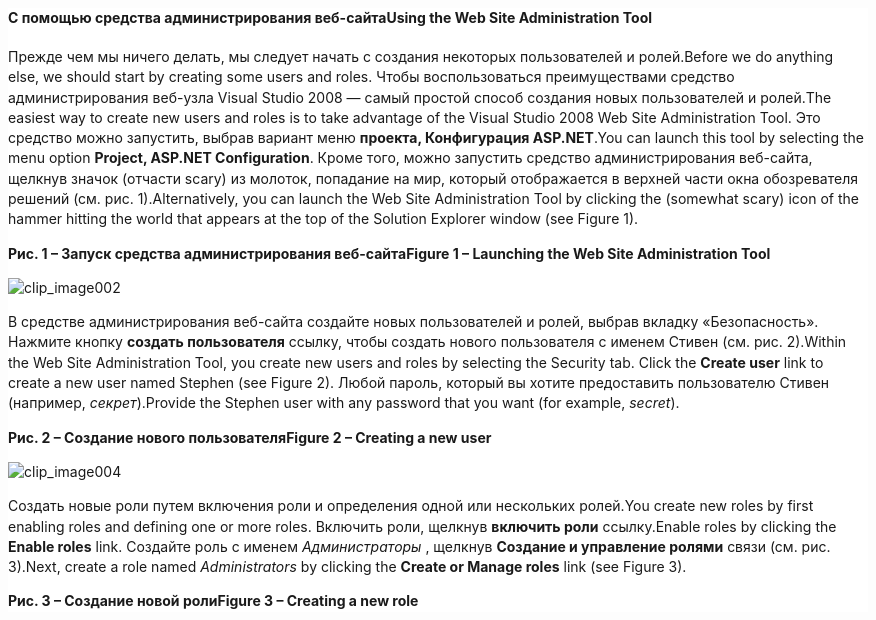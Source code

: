 #### <a name="using-the-web-site-administration-tool"></a><span data-ttu-id="d4b6d-113">С помощью средства администрирования веб-сайта</span><span class="sxs-lookup"><span data-stu-id="d4b6d-113">Using the Web Site Administration Tool</span></span>

<span data-ttu-id="d4b6d-114">Прежде чем мы ничего делать, мы следует начать с создания некоторых пользователей и ролей.</span><span class="sxs-lookup"><span data-stu-id="d4b6d-114">Before we do anything else, we should start by creating some users and roles.</span></span> <span data-ttu-id="d4b6d-115">Чтобы воспользоваться преимуществами средство администрирования веб-узла Visual Studio 2008 — самый простой способ создания новых пользователей и ролей.</span><span class="sxs-lookup"><span data-stu-id="d4b6d-115">The easiest way to create new users and roles is to take advantage of the Visual Studio 2008 Web Site Administration Tool.</span></span> <span data-ttu-id="d4b6d-116">Это средство можно запустить, выбрав вариант меню **проекта, Конфигурация ASP.NET**.</span><span class="sxs-lookup"><span data-stu-id="d4b6d-116">You can launch this tool by selecting the menu option **Project, ASP.NET Configuration**.</span></span> <span data-ttu-id="d4b6d-117">Кроме того, можно запустить средство администрирования веб-сайта, щелкнув значок (отчасти scary) из молоток, попадание на мир, который отображается в верхней части окна обозревателя решений (см. рис. 1).</span><span class="sxs-lookup"><span data-stu-id="d4b6d-117">Alternatively, you can launch the Web Site Administration Tool by clicking the (somewhat scary) icon of the hammer hitting the world that appears at the top of the Solution Explorer window (see Figure 1).</span></span>

<span data-ttu-id="d4b6d-118">**Рис. 1 – Запуск средства администрирования веб-сайта**</span><span class="sxs-lookup"><span data-stu-id="d4b6d-118">**Figure 1 – Launching the Web Site Administration Tool**</span></span>

![clip_image002](authenticating-users-with-forms-authentication-cs/_static/image1.jpg)

<span data-ttu-id="d4b6d-120">В средстве администрирования веб-сайта создайте новых пользователей и ролей, выбрав вкладку «Безопасность». Нажмите кнопку **создать пользователя** ссылку, чтобы создать нового пользователя с именем Стивен (см. рис. 2).</span><span class="sxs-lookup"><span data-stu-id="d4b6d-120">Within the Web Site Administration Tool, you create new users and roles by selecting the Security tab. Click the **Create user** link to create a new user named Stephen (see Figure 2).</span></span> <span data-ttu-id="d4b6d-121">Любой пароль, который вы хотите предоставить пользователю Стивен (например, *секрет*).</span><span class="sxs-lookup"><span data-stu-id="d4b6d-121">Provide the Stephen user with any password that you want (for example, *secret*).</span></span>

<span data-ttu-id="d4b6d-122">**Рис. 2 – Создание нового пользователя**</span><span class="sxs-lookup"><span data-stu-id="d4b6d-122">**Figure 2 – Creating a new user**</span></span>

![clip_image004](authenticating-users-with-forms-authentication-cs/_static/image2.jpg)

<span data-ttu-id="d4b6d-124">Создать новые роли путем включения роли и определения одной или нескольких ролей.</span><span class="sxs-lookup"><span data-stu-id="d4b6d-124">You create new roles by first enabling roles and defining one or more roles.</span></span> <span data-ttu-id="d4b6d-125">Включить роли, щелкнув **включить роли** ссылку.</span><span class="sxs-lookup"><span data-stu-id="d4b6d-125">Enable roles by clicking the **Enable roles** link.</span></span> <span data-ttu-id="d4b6d-126">Создайте роль с именем *Администраторы* , щелкнув **Создание и управление ролями** связи (см. рис. 3).</span><span class="sxs-lookup"><span data-stu-id="d4b6d-126">Next, create a role named *Administrators* by clicking the **Create or Manage roles** link (see Figure 3).</span></span>

<span data-ttu-id="d4b6d-127">**Рис. 3 – Создание новой роли**</span><span class="sxs-lookup"><span data-stu-id="d4b6d-127">**Figure 3 – Creating a new role**</span></span>
